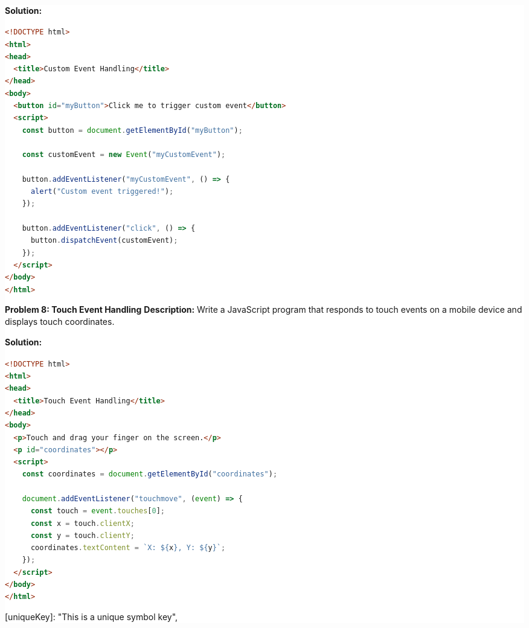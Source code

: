 **Solution:**
```html
<!DOCTYPE html>
<html>
<head>
  <title>Custom Event Handling</title>
</head>
<body>
  <button id="myButton">Click me to trigger custom event</button>
  <script>
    const button = document.getElementById("myButton");

    const customEvent = new Event("myCustomEvent");

    button.addEventListener("myCustomEvent", () => {
      alert("Custom event triggered!");
    });

    button.addEventListener("click", () => {
      button.dispatchEvent(customEvent);
    });
  </script>
</body>
</html>
```

**Problem 8: Touch Event Handling**
**Description:** Write a JavaScript program that responds to touch events on a mobile device and displays touch coordinates.

**Solution:**
```html
<!DOCTYPE html>
<html>
<head>
  <title>Touch Event Handling</title>
</head>
<body>
  <p>Touch and drag your finger on the screen.</p>
  <p id="coordinates"></p>
  <script>
    const coordinates = document.getElementById("coordinates");

    document.addEventListener("touchmove", (event) => {
      const touch = event.touches[0];
      const x = touch.clientX;
      const y = touch.clientY;
      coordinates.textContent = `X: ${x}, Y: ${y}`;
    });
  </script>
</body>
</html>
```


  [uniqueKey]: "This is a unique symbol key",